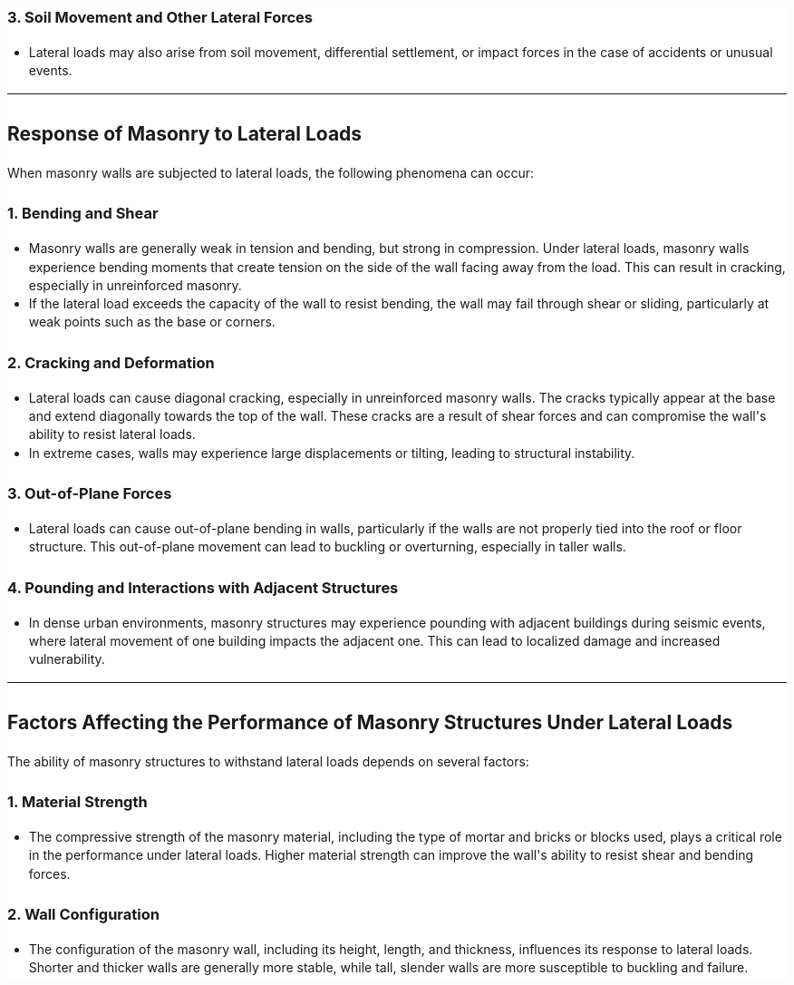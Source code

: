 ### 3. **Soil Movement and Other Lateral Forces**
   - Lateral loads may also arise from soil movement, differential settlement, or impact forces in the case of accidents or unusual events.

---

## Response of Masonry to Lateral Loads

When masonry walls are subjected to lateral loads, the following phenomena can occur:

### 1. **Bending and Shear**
   - Masonry walls are generally weak in tension and bending, but strong in compression. Under lateral loads, masonry walls experience bending moments that create tension on the side of the wall facing away from the load. This can result in cracking, especially in unreinforced masonry.
   - If the lateral load exceeds the capacity of the wall to resist bending, the wall may fail through shear or sliding, particularly at weak points such as the base or corners.

### 2. **Cracking and Deformation**
   - Lateral loads can cause diagonal cracking, especially in unreinforced masonry walls. The cracks typically appear at the base and extend diagonally towards the top of the wall. These cracks are a result of shear forces and can compromise the wall's ability to resist lateral loads.
   - In extreme cases, walls may experience large displacements or tilting, leading to structural instability.

### 3. **Out-of-Plane Forces**
   - Lateral loads can cause out-of-plane bending in walls, particularly if the walls are not properly tied into the roof or floor structure. This out-of-plane movement can lead to buckling or overturning, especially in taller walls.

### 4. **Pounding and Interactions with Adjacent Structures**
   - In dense urban environments, masonry structures may experience pounding with adjacent buildings during seismic events, where lateral movement of one building impacts the adjacent one. This can lead to localized damage and increased vulnerability.

---

## Factors Affecting the Performance of Masonry Structures Under Lateral Loads

The ability of masonry structures to withstand lateral loads depends on several factors:

### 1. **Material Strength**
   - The compressive strength of the masonry material, including the type of mortar and bricks or blocks used, plays a critical role in the performance under lateral loads. Higher material strength can improve the wall's ability to resist shear and bending forces.

### 2. **Wall Configuration**
   - The configuration of the masonry wall, including its height, length, and thickness, influences its response to lateral loads. Shorter and thicker walls are generally more stable, while tall, slender walls are more susceptible to buckling and failure.
